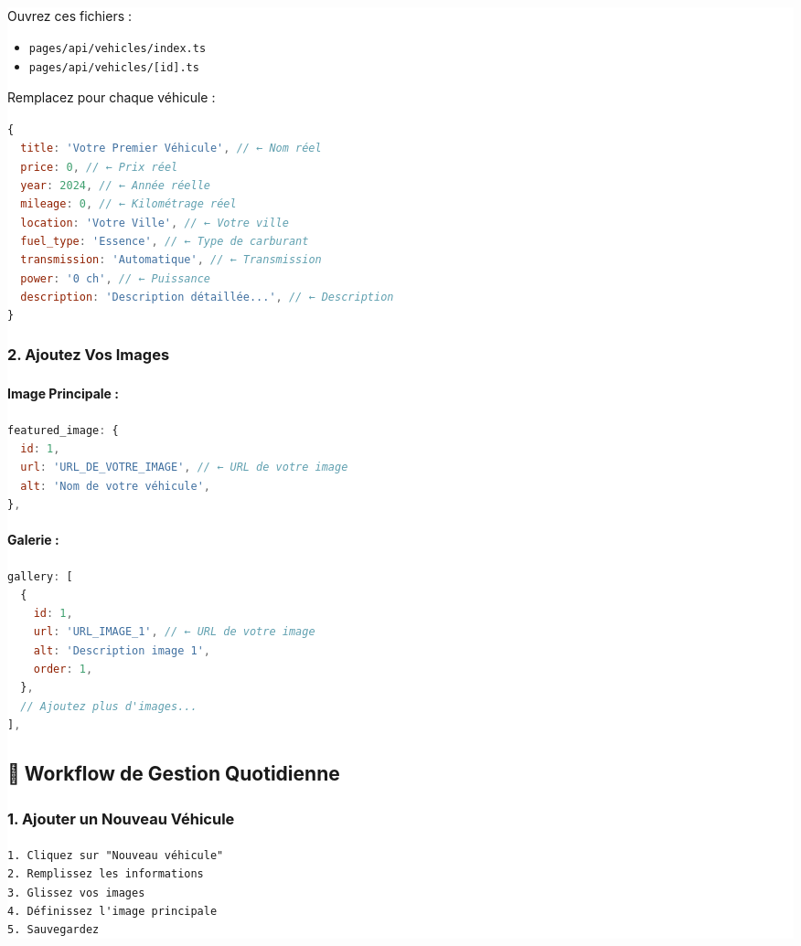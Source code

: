 Ouvrez ces fichiers :

- `pages/api/vehicles/index.ts`
- `pages/api/vehicles/[id].ts`

Remplacez pour chaque véhicule :

```javascript
{
  title: 'Votre Premier Véhicule', // ← Nom réel
  price: 0, // ← Prix réel
  year: 2024, // ← Année réelle
  mileage: 0, // ← Kilométrage réel
  location: 'Votre Ville', // ← Votre ville
  fuel_type: 'Essence', // ← Type de carburant
  transmission: 'Automatique', // ← Transmission
  power: '0 ch', // ← Puissance
  description: 'Description détaillée...', // ← Description
}
```

### **2. Ajoutez Vos Images**

#### **Image Principale :**

```javascript
featured_image: {
  id: 1,
  url: 'URL_DE_VOTRE_IMAGE', // ← URL de votre image
  alt: 'Nom de votre véhicule',
},
```

#### **Galerie :**

```javascript
gallery: [
  {
    id: 1,
    url: 'URL_IMAGE_1', // ← URL de votre image
    alt: 'Description image 1',
    order: 1,
  },
  // Ajoutez plus d'images...
],
```

## 🎯 **Workflow de Gestion Quotidienne**

### **1. Ajouter un Nouveau Véhicule**

```
1. Cliquez sur "Nouveau véhicule"
2. Remplissez les informations
3. Glissez vos images
4. Définissez l'image principale
5. Sauvegardez
```
